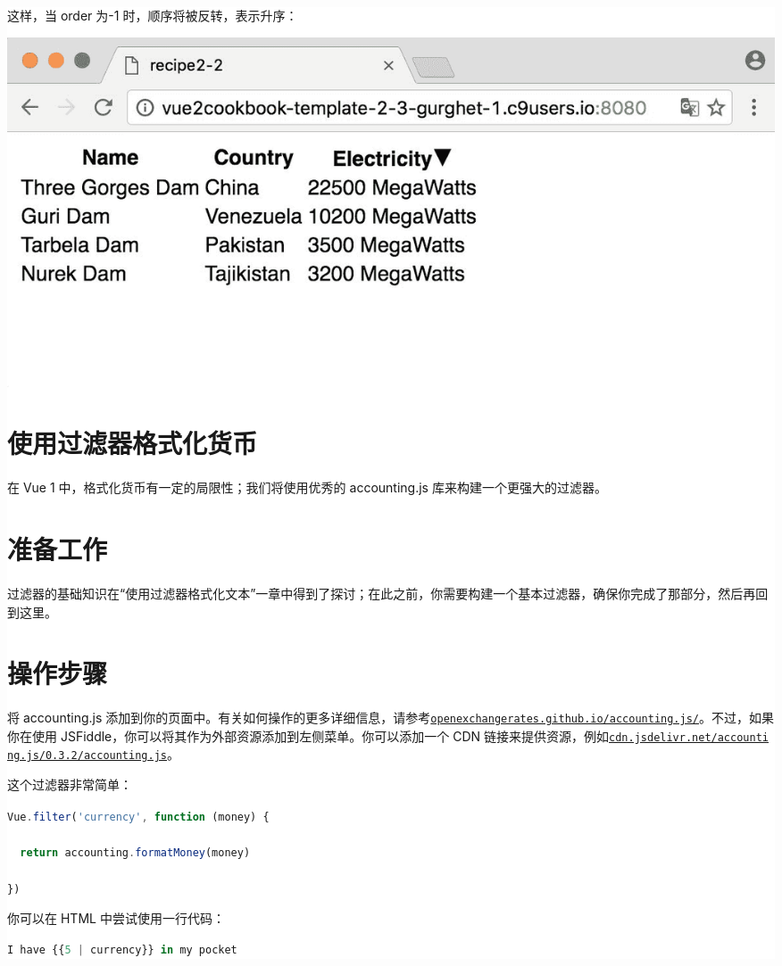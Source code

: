 这样，当 order 为-1 时，顺序将被反转，表示升序：

![](img/Image00025.jpg)

# 使用过滤器格式化货币

在 Vue 1 中，格式化货币有一定的局限性；我们将使用优秀的 accounting.js 库来构建一个更强大的过滤器。

# 准备工作

过滤器的基础知识在“使用过滤器格式化文本”一章中得到了探讨；在此之前，你需要构建一个基本过滤器，确保你完成了那部分，然后再回到这里。

# 操作步骤

将 accounting.js 添加到你的页面中。有关如何操作的更多详细信息，请参考[`openexchangerates.github.io/accounting.js/`](https://vuejs.org/v2/guide/computed.html)。不过，如果你在使用 JSFiddle，你可以将其作为外部资源添加到左侧菜单。你可以添加一个 CDN 链接来提供资源，例如[`cdn.jsdelivr.net/accounting.js/0.3.2/accounting.js`](http://openexchangerates.github.io/accounting.js/)。

这个过滤器非常简单：

```js
Vue.filter('currency', function (money) { 

  return accounting.formatMoney(money) 

})

```

你可以在 HTML 中尝试使用一行代码：

```js
I have {{5 | currency}} in my pocket

```
